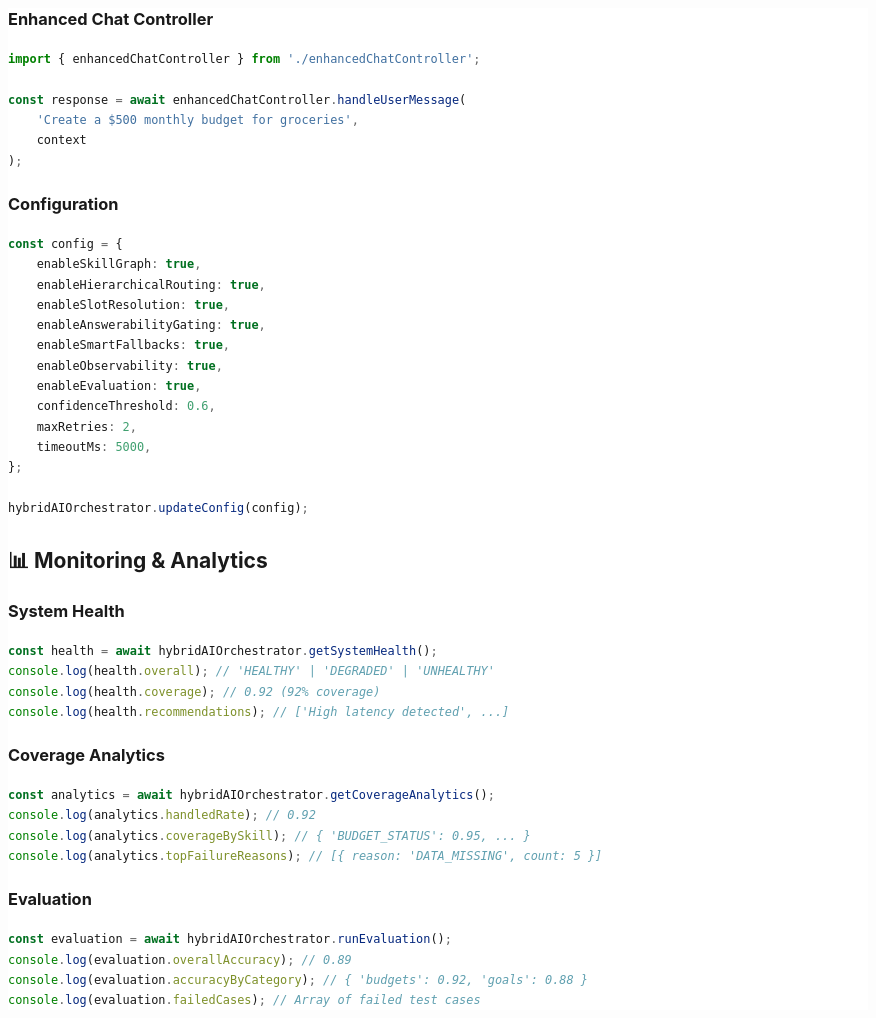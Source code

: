 ### Enhanced Chat Controller

```typescript
import { enhancedChatController } from './enhancedChatController';

const response = await enhancedChatController.handleUserMessage(
	'Create a $500 monthly budget for groceries',
	context
);
```

### Configuration

```typescript
const config = {
	enableSkillGraph: true,
	enableHierarchicalRouting: true,
	enableSlotResolution: true,
	enableAnswerabilityGating: true,
	enableSmartFallbacks: true,
	enableObservability: true,
	enableEvaluation: true,
	confidenceThreshold: 0.6,
	maxRetries: 2,
	timeoutMs: 5000,
};

hybridAIOrchestrator.updateConfig(config);
```

## 📊 Monitoring & Analytics

### System Health

```typescript
const health = await hybridAIOrchestrator.getSystemHealth();
console.log(health.overall); // 'HEALTHY' | 'DEGRADED' | 'UNHEALTHY'
console.log(health.coverage); // 0.92 (92% coverage)
console.log(health.recommendations); // ['High latency detected', ...]
```

### Coverage Analytics

```typescript
const analytics = await hybridAIOrchestrator.getCoverageAnalytics();
console.log(analytics.handledRate); // 0.92
console.log(analytics.coverageBySkill); // { 'BUDGET_STATUS': 0.95, ... }
console.log(analytics.topFailureReasons); // [{ reason: 'DATA_MISSING', count: 5 }]
```

### Evaluation

```typescript
const evaluation = await hybridAIOrchestrator.runEvaluation();
console.log(evaluation.overallAccuracy); // 0.89
console.log(evaluation.accuracyByCategory); // { 'budgets': 0.92, 'goals': 0.88 }
console.log(evaluation.failedCases); // Array of failed test cases
```

